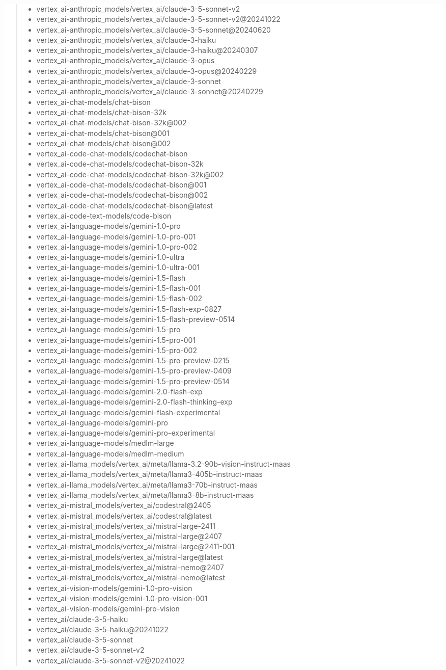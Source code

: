 > - vertex_ai-anthropic_models/vertex_ai/claude-3-5-sonnet-v2  
> - vertex_ai-anthropic_models/vertex_ai/claude-3-5-sonnet-v2@20241022  
> - vertex_ai-anthropic_models/vertex_ai/claude-3-5-sonnet@20240620  
> - vertex_ai-anthropic_models/vertex_ai/claude-3-haiku  
> - vertex_ai-anthropic_models/vertex_ai/claude-3-haiku@20240307  
> - vertex_ai-anthropic_models/vertex_ai/claude-3-opus  
> - vertex_ai-anthropic_models/vertex_ai/claude-3-opus@20240229  
> - vertex_ai-anthropic_models/vertex_ai/claude-3-sonnet  
> - vertex_ai-anthropic_models/vertex_ai/claude-3-sonnet@20240229  
> - vertex_ai-chat-models/chat-bison  
> - vertex_ai-chat-models/chat-bison-32k  
> - vertex_ai-chat-models/chat-bison-32k@002  
> - vertex_ai-chat-models/chat-bison@001  
> - vertex_ai-chat-models/chat-bison@002  
> - vertex_ai-code-chat-models/codechat-bison  
> - vertex_ai-code-chat-models/codechat-bison-32k  
> - vertex_ai-code-chat-models/codechat-bison-32k@002  
> - vertex_ai-code-chat-models/codechat-bison@001  
> - vertex_ai-code-chat-models/codechat-bison@002  
> - vertex_ai-code-chat-models/codechat-bison@latest  
> - vertex_ai-code-text-models/code-bison  
> - vertex_ai-language-models/gemini-1.0-pro  
> - vertex_ai-language-models/gemini-1.0-pro-001  
> - vertex_ai-language-models/gemini-1.0-pro-002  
> - vertex_ai-language-models/gemini-1.0-ultra  
> - vertex_ai-language-models/gemini-1.0-ultra-001  
> - vertex_ai-language-models/gemini-1.5-flash  
> - vertex_ai-language-models/gemini-1.5-flash-001  
> - vertex_ai-language-models/gemini-1.5-flash-002  
> - vertex_ai-language-models/gemini-1.5-flash-exp-0827  
> - vertex_ai-language-models/gemini-1.5-flash-preview-0514  
> - vertex_ai-language-models/gemini-1.5-pro  
> - vertex_ai-language-models/gemini-1.5-pro-001  
> - vertex_ai-language-models/gemini-1.5-pro-002  
> - vertex_ai-language-models/gemini-1.5-pro-preview-0215  
> - vertex_ai-language-models/gemini-1.5-pro-preview-0409  
> - vertex_ai-language-models/gemini-1.5-pro-preview-0514  
> - vertex_ai-language-models/gemini-2.0-flash-exp  
> - vertex_ai-language-models/gemini-2.0-flash-thinking-exp  
> - vertex_ai-language-models/gemini-flash-experimental  
> - vertex_ai-language-models/gemini-pro  
> - vertex_ai-language-models/gemini-pro-experimental  
> - vertex_ai-language-models/medlm-large  
> - vertex_ai-language-models/medlm-medium  
> - vertex_ai-llama_models/vertex_ai/meta/llama-3.2-90b-vision-instruct-maas  
> - vertex_ai-llama_models/vertex_ai/meta/llama3-405b-instruct-maas  
> - vertex_ai-llama_models/vertex_ai/meta/llama3-70b-instruct-maas  
> - vertex_ai-llama_models/vertex_ai/meta/llama3-8b-instruct-maas  
> - vertex_ai-mistral_models/vertex_ai/codestral@2405  
> - vertex_ai-mistral_models/vertex_ai/codestral@latest  
> - vertex_ai-mistral_models/vertex_ai/mistral-large-2411  
> - vertex_ai-mistral_models/vertex_ai/mistral-large@2407  
> - vertex_ai-mistral_models/vertex_ai/mistral-large@2411-001  
> - vertex_ai-mistral_models/vertex_ai/mistral-large@latest  
> - vertex_ai-mistral_models/vertex_ai/mistral-nemo@2407  
> - vertex_ai-mistral_models/vertex_ai/mistral-nemo@latest  
> - vertex_ai-vision-models/gemini-1.0-pro-vision  
> - vertex_ai-vision-models/gemini-1.0-pro-vision-001  
> - vertex_ai-vision-models/gemini-pro-vision  
> - vertex_ai/claude-3-5-haiku  
> - vertex_ai/claude-3-5-haiku@20241022  
> - vertex_ai/claude-3-5-sonnet  
> - vertex_ai/claude-3-5-sonnet-v2  
> - vertex_ai/claude-3-5-sonnet-v2@20241022  